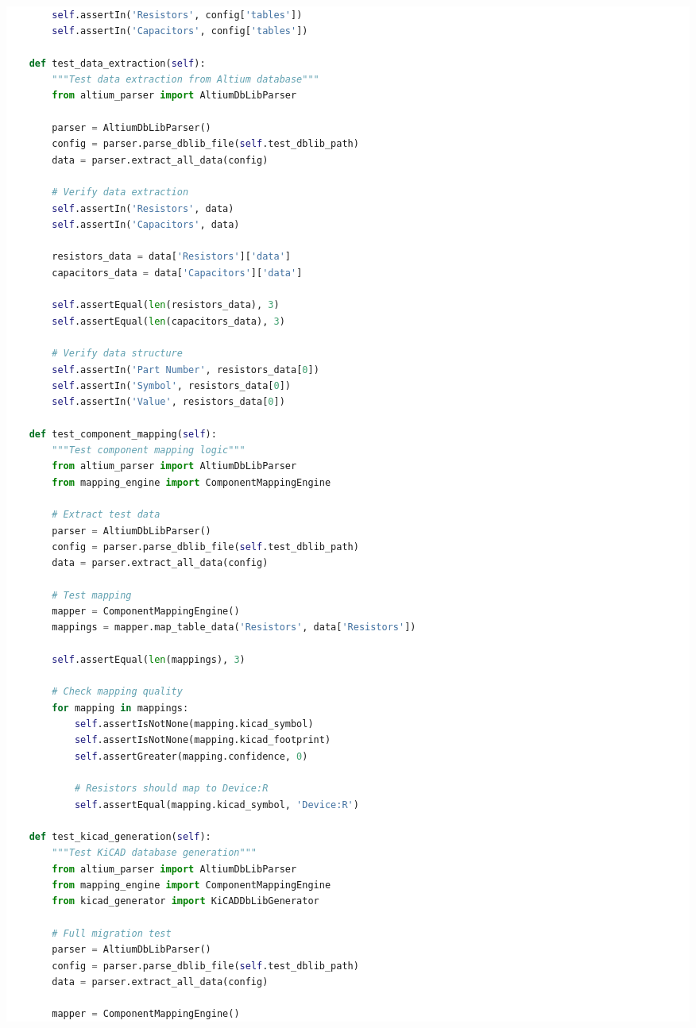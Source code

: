 ```python
        self.assertIn('Resistors', config['tables'])
        self.assertIn('Capacitors', config['tables'])
    
    def test_data_extraction(self):
        """Test data extraction from Altium database"""
        from altium_parser import AltiumDbLibParser
        
        parser = AltiumDbLibParser()
        config = parser.parse_dblib_file(self.test_dblib_path)
        data = parser.extract_all_data(config)
        
        # Verify data extraction
        self.assertIn('Resistors', data)
        self.assertIn('Capacitors', data)
        
        resistors_data = data['Resistors']['data']
        capacitors_data = data['Capacitors']['data']
        
        self.assertEqual(len(resistors_data), 3)
        self.assertEqual(len(capacitors_data), 3)
        
        # Verify data structure
        self.assertIn('Part Number', resistors_data[0])
        self.assertIn('Symbol', resistors_data[0])
        self.assertIn('Value', resistors_data[0])
    
    def test_component_mapping(self):
        """Test component mapping logic"""
        from altium_parser import AltiumDbLibParser
        from mapping_engine import ComponentMappingEngine
        
        # Extract test data
        parser = AltiumDbLibParser()
        config = parser.parse_dblib_file(self.test_dblib_path)
        data = parser.extract_all_data(config)
        
        # Test mapping
        mapper = ComponentMappingEngine()
        mappings = mapper.map_table_data('Resistors', data['Resistors'])
        
        self.assertEqual(len(mappings), 3)
        
        # Check mapping quality
        for mapping in mappings:
            self.assertIsNotNone(mapping.kicad_symbol)
            self.assertIsNotNone(mapping.kicad_footprint)
            self.assertGreater(mapping.confidence, 0)
            
            # Resistors should map to Device:R
            self.assertEqual(mapping.kicad_symbol, 'Device:R')
    
    def test_kicad_generation(self):
        """Test KiCAD database generation"""
        from altium_parser import AltiumDbLibParser
        from mapping_engine import ComponentMappingEngine
        from kicad_generator import KiCADDbLibGenerator
        
        # Full migration test
        parser = AltiumDbLibParser()
        config = parser.parse_dblib_file(self.test_dblib_path)
        data = parser.extract_all_data(config)
        
        mapper = ComponentMappingEngine()
```